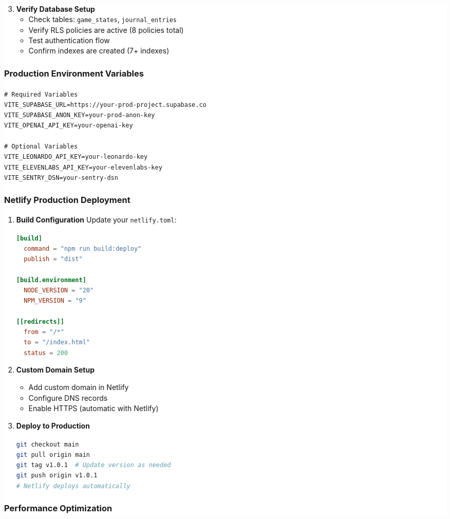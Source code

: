 3. **Verify Database Setup**
   - Check tables: `game_states`, `journal_entries`
   - Verify RLS policies are active (8 policies total)
   - Test authentication flow
   - Confirm indexes are created (7+ indexes)

### Production Environment Variables

```env
# Required Variables
VITE_SUPABASE_URL=https://your-prod-project.supabase.co
VITE_SUPABASE_ANON_KEY=your-prod-anon-key
VITE_OPENAI_API_KEY=your-openai-key

# Optional Variables
VITE_LEONARDO_API_KEY=your-leonardo-key
VITE_ELEVENLABS_API_KEY=your-elevenlabs-key
VITE_SENTRY_DSN=your-sentry-dsn
```

### Netlify Production Deployment

1. **Build Configuration**
   Update your `netlify.toml`:
   ```toml
   [build]
     command = "npm run build:deploy"
     publish = "dist"
   
   [build.environment]
     NODE_VERSION = "20"
     NPM_VERSION = "9"
   
   [[redirects]]
     from = "/*"
     to = "/index.html"
     status = 200
   ```

2. **Custom Domain Setup**
   - Add custom domain in Netlify
   - Configure DNS records
   - Enable HTTPS (automatic with Netlify)

3. **Deploy to Production**
   ```bash
   git checkout main
   git pull origin main
   git tag v1.0.1  # Update version as needed
   git push origin v1.0.1
   # Netlify deploys automatically
   ```

### Performance Optimization
